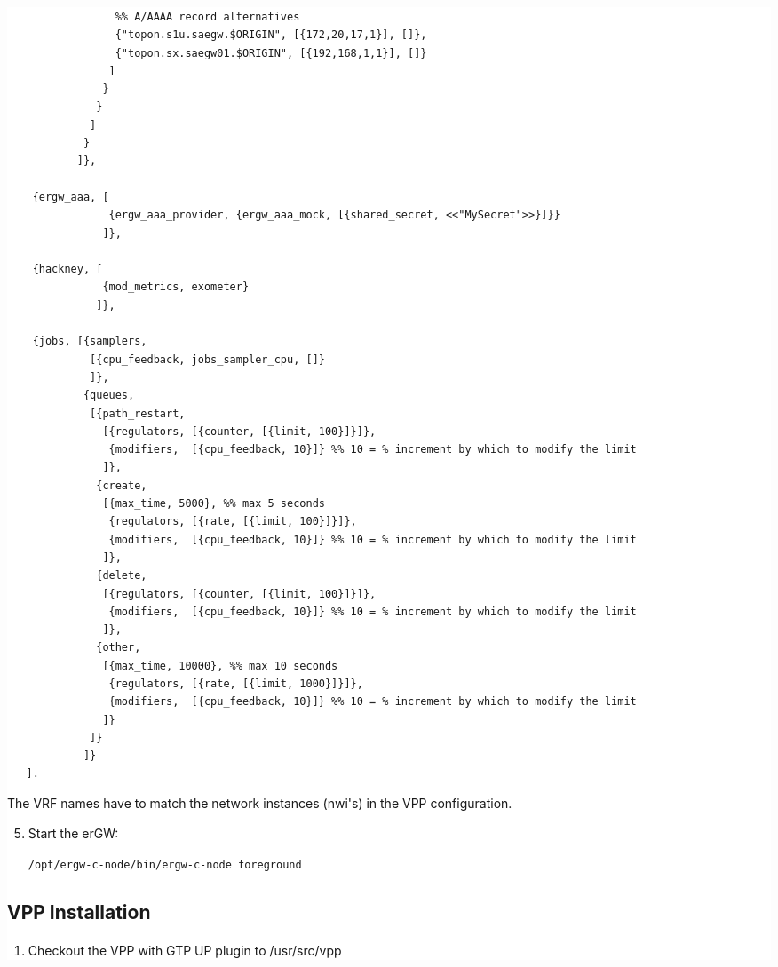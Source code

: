                      %% A/AAAA record alternatives
                     {"topon.s1u.saegw.$ORIGIN", [{172,20,17,1}], []},
                     {"topon.sx.saegw01.$ORIGIN", [{192,168,1,1}], []}
                    ]
                   }
                  }
                 ]
                }
               ]},

        {ergw_aaa, [
                    {ergw_aaa_provider, {ergw_aaa_mock, [{shared_secret, <<"MySecret">>}]}}
                   ]},

        {hackney, [
                   {mod_metrics, exometer}
                  ]},

        {jobs, [{samplers,
                 [{cpu_feedback, jobs_sampler_cpu, []}
                 ]},
                {queues,
                 [{path_restart,
                   [{regulators, [{counter, [{limit, 100}]}]},
                    {modifiers,  [{cpu_feedback, 10}]} %% 10 = % increment by which to modify the limit
                   ]},
                  {create,
                   [{max_time, 5000}, %% max 5 seconds
                    {regulators, [{rate, [{limit, 100}]}]},
                    {modifiers,  [{cpu_feedback, 10}]} %% 10 = % increment by which to modify the limit
                   ]},
                  {delete,
                   [{regulators, [{counter, [{limit, 100}]}]},
                    {modifiers,  [{cpu_feedback, 10}]} %% 10 = % increment by which to modify the limit
                   ]},
                  {other,
                   [{max_time, 10000}, %% max 10 seconds
                    {regulators, [{rate, [{limit, 1000}]}]},
                    {modifiers,  [{cpu_feedback, 10}]} %% 10 = % increment by which to modify the limit
                   ]}
                 ]}
                ]}
       ].

The VRF names have to match the network instances (nwi's) in the VPP configuration.

5. Start the erGW:

       /opt/ergw-c-node/bin/ergw-c-node foreground

VPP Installation
----------------

1. Checkout the VPP with GTP UP plugin to /usr/src/vpp
